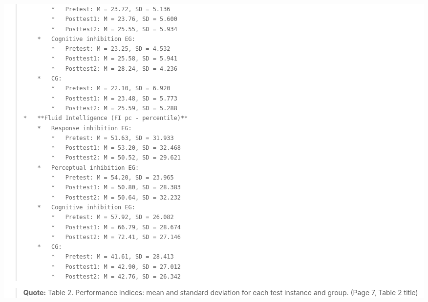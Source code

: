 >             *   Pretest: M = 23.72, SD = 5.136
>             *   Posttest1: M = 23.76, SD = 5.600
>             *   Posttest2: M = 25.55, SD = 5.934
>         *   Cognitive inhibition EG:
>             *   Pretest: M = 23.25, SD = 4.532
>             *   Posttest1: M = 25.58, SD = 5.941
>             *   Posttest2: M = 28.24, SD = 4.236
>         *   CG:
>             *   Pretest: M = 22.10, SD = 6.920
>             *   Posttest1: M = 23.48, SD = 5.773
>             *   Posttest2: M = 25.59, SD = 5.288
>     *   **Fluid Intelligence (FI pc - percentile)**
>         *   Response inhibition EG:
>             *   Pretest: M = 51.63, SD = 31.933
>             *   Posttest1: M = 53.20, SD = 32.468
>             *   Posttest2: M = 50.52, SD = 29.621
>         *   Perceptual inhibition EG:
>             *   Pretest: M = 54.20, SD = 23.965
>             *   Posttest1: M = 50.80, SD = 28.383
>             *   Posttest2: M = 50.64, SD = 32.232
>         *   Cognitive inhibition EG:
>             *   Pretest: M = 57.92, SD = 26.082
>             *   Posttest1: M = 66.79, SD = 28.674
>             *   Posttest2: M = 72.41, SD = 27.146
>         *   CG:
>             *   Pretest: M = 41.61, SD = 28.413
>             *   Posttest1: M = 42.90, SD = 27.012
>             *   Posttest2: M = 42.76, SD = 26.342

> **Quote:**
> Table 2. Performance indices: mean and standard deviation for each test instance and group. (Page 7, Table 2 title)

